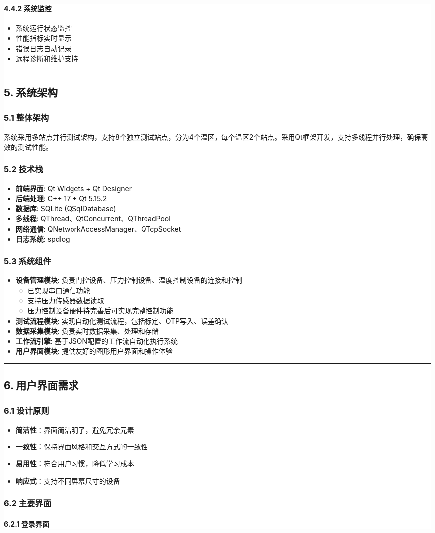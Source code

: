 #### 4.4.2 系统监控

- 系统运行状态监控
- 性能指标实时显示
- 错误日志自动记录
- 远程诊断和维护支持

---

## 5. 系统架构

### 5.1 整体架构

系统采用多站点并行测试架构，支持8个独立测试站点，分为4个温区，每个温区2个站点。采用Qt框架开发，支持多线程并行处理，确保高效的测试性能。

### 5.2 技术栈

- **前端界面**: Qt Widgets + Qt Designer
- **后端处理**: C++ 17 + Qt 5.15.2
- **数据库**: SQLite (QSqlDatabase)
- **多线程**: QThread、QtConcurrent、QThreadPool
- **网络通信**: QNetworkAccessManager、QTcpSocket
- **日志系统**: spdlog

### 5.3 系统组件

- **设备管理模块**: 负责门控设备、压力控制设备、温度控制设备的连接和控制
  - 已实现串口通信功能
  - 支持压力传感器数据读取
  - 压力控制设备硬件待完善后可实现完整控制功能
- **测试流程模块**: 实现自动化测试流程，包括标定、OTP写入、误差确认
- **数据采集模块**: 负责实时数据采集、处理和存储
- **工作流引擎**: 基于JSON配置的工作流自动化执行系统
- **用户界面模块**: 提供友好的图形用户界面和操作体验

---

## 6. 用户界面需求

### 6.1 设计原则

- **简洁性**：界面简洁明了，避免冗余元素

- **一致性**：保持界面风格和交互方式的一致性

- **易用性**：符合用户习惯，降低学习成本

- **响应式**：支持不同屏幕尺寸的设备

### 6.2 主要界面

#### 6.2.1 登录界面
